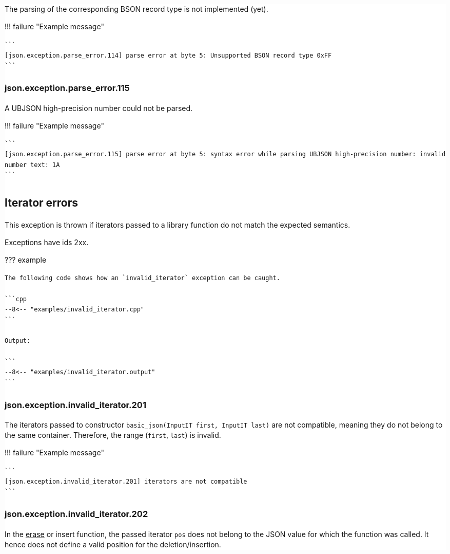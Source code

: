 The parsing of the corresponding BSON record type is not implemented (yet).

!!! failure "Example message"

    ```
    [json.exception.parse_error.114] parse error at byte 5: Unsupported BSON record type 0xFF
    ```

### json.exception.parse_error.115

A UBJSON high-precision number could not be parsed.

!!! failure "Example message"

    ```
    [json.exception.parse_error.115] parse error at byte 5: syntax error while parsing UBJSON high-precision number: invalid number text: 1A
    ```

## Iterator errors

This exception is thrown if iterators passed to a library function do not match
the expected semantics.

Exceptions have ids 2xx.

??? example

    The following code shows how an `invalid_iterator` exception can be caught.

    ```cpp
    --8<-- "examples/invalid_iterator.cpp"
    ```
    
    Output:

    ```
    --8<-- "examples/invalid_iterator.output"
    ```

### json.exception.invalid_iterator.201

The iterators passed to constructor `basic_json(InputIT first, InputIT last)` are not compatible, meaning they do not belong to the same container. Therefore, the range (`first`, `last`) is invalid.

!!! failure "Example message"

    ```
    [json.exception.invalid_iterator.201] iterators are not compatible
    ```

### json.exception.invalid_iterator.202

In the [erase](../api/basic_json/erase.md) or insert function, the passed iterator `pos` does not belong to the JSON value for which the function was called. It hence does not define a valid position for the deletion/insertion.

